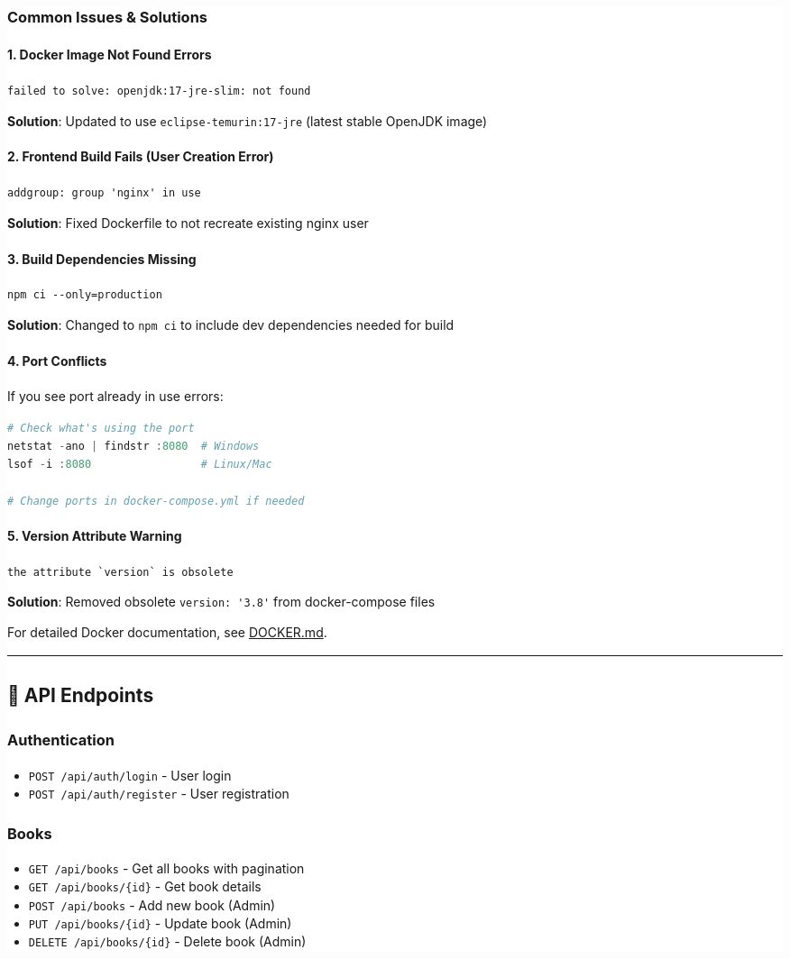 ### Common Issues & Solutions

#### 1. **Docker Image Not Found Errors**
```
failed to solve: openjdk:17-jre-slim: not found
```
**Solution**: Updated to use `eclipse-temurin:17-jre` (latest stable OpenJDK image)

#### 2. **Frontend Build Fails (User Creation Error)**
```
addgroup: group 'nginx' in use
```
**Solution**: Fixed Dockerfile to not recreate existing nginx user

#### 3. **Build Dependencies Missing**
```
npm ci --only=production
```
**Solution**: Changed to `npm ci` to include dev dependencies needed for build

#### 4. **Port Conflicts**
If you see port already in use errors:
```powershell
# Check what's using the port
netstat -ano | findstr :8080  # Windows
lsof -i :8080                 # Linux/Mac

# Change ports in docker-compose.yml if needed
```

#### 5. **Version Attribute Warning**
```
the attribute `version` is obsolete
```
**Solution**: Removed obsolete `version: '3.8'` from docker-compose files

For detailed Docker documentation, see [DOCKER.md](DOCKER.md).

---

## 📱 API Endpoints

### Authentication
- `POST /api/auth/login` - User login
- `POST /api/auth/register` - User registration

### Books
- `GET /api/books` - Get all books with pagination
- `GET /api/books/{id}` - Get book details
- `POST /api/books` - Add new book (Admin)
- `PUT /api/books/{id}` - Update book (Admin)
- `DELETE /api/books/{id}` - Delete book (Admin)
